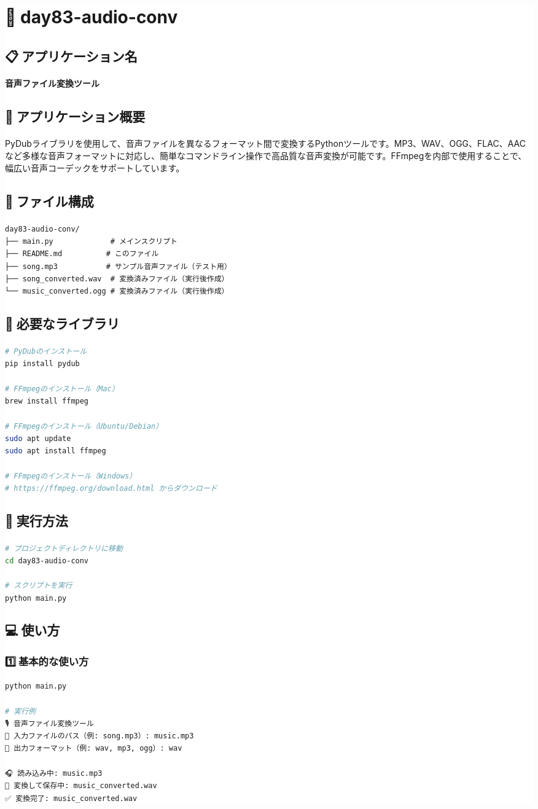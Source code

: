 # 🎵 day83-audio-conv

## 📋 アプリケーション名
**音声ファイル変換ツール**

## 🎯 アプリケーション概要
PyDubライブラリを使用して、音声ファイルを異なるフォーマット間で変換するPythonツールです。MP3、WAV、OGG、FLAC、AACなど多様な音声フォーマットに対応し、簡単なコマンドライン操作で高品質な音声変換が可能です。FFmpegを内部で使用することで、幅広い音声コーデックをサポートしています。

## 📁 ファイル構成
```
day83-audio-conv/
├── main.py             # メインスクリプト
├── README.md          # このファイル
├── song.mp3           # サンプル音声ファイル（テスト用）
├── song_converted.wav  # 変換済みファイル（実行後作成）
└── music_converted.ogg # 変換済みファイル（実行後作成）
```

## 🔧 必要なライブラリ
```bash
# PyDubのインストール
pip install pydub

# FFmpegのインストール（Mac）
brew install ffmpeg

# FFmpegのインストール（Ubuntu/Debian）
sudo apt update
sudo apt install ffmpeg

# FFmpegのインストール（Windows）
# https://ffmpeg.org/download.html からダウンロード
```

## 🚀 実行方法
```bash
# プロジェクトディレクトリに移動
cd day83-audio-conv

# スクリプトを実行
python main.py
```

## 💻 使い方

### 1️⃣ **基本的な使い方**
```bash
python main.py

# 実行例
🎙 音声ファイル変換ツール
🎵 入力ファイルのパス（例: song.mp3）: music.mp3
📀 出力フォーマット（例: wav, mp3, ogg）: wav

🎧 読み込み中: music.mp3
💾 変換して保存中: music_converted.wav
✅ 変換完了: music_converted.wav
```
